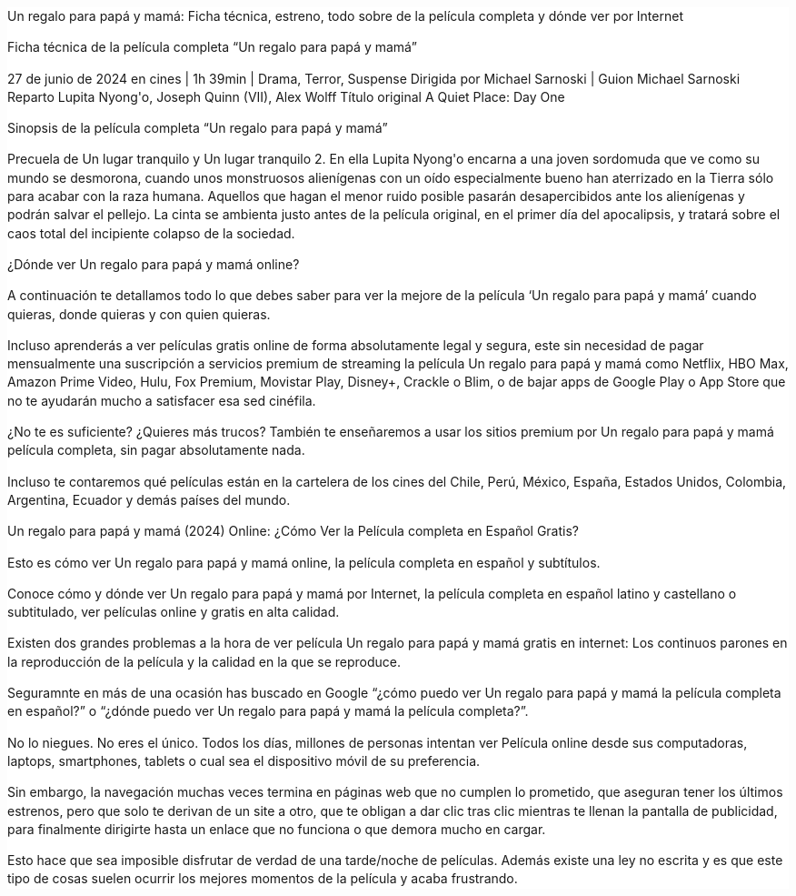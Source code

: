Un regalo para papá y mamá: Ficha técnica, estreno, todo sobre de la película completa y dónde ver por Internet

Ficha técnica de la película completa “Un regalo para papá y mamá”

27 de junio de 2024 en cines | 1h 39min | Drama, Terror, Suspense Dirigida por Michael Sarnoski | Guion Michael Sarnoski Reparto Lupita Nyong'o, Joseph Quinn (VII), Alex Wolff Título original A Quiet Place: Day One

Sinopsis de la película completa “Un regalo para papá y mamá”

Precuela de Un lugar tranquilo y Un lugar tranquilo 2. En ella Lupita Nyong'o encarna a una joven sordomuda que ve como su mundo se desmorona, cuando unos monstruosos alienígenas con un oído especialmente bueno han aterrizado en la Tierra sólo para acabar con la raza humana. Aquellos que hagan el menor ruido posible pasarán desapercibidos ante los alienígenas y podrán salvar el pellejo. La cinta se ambienta justo antes de la película original, en el primer día del apocalipsis, y tratará sobre el caos total del incipiente colapso de la sociedad.

¿Dónde ver Un regalo para papá y mamá online?

A continuación te detallamos todo lo que debes saber para ver la mejore de la película ‘Un regalo para papá y mamá’ cuando quieras, donde quieras y con quien quieras.

Incluso aprenderás a ver películas gratis online de forma absolutamente legal y segura, este sin necesidad de pagar mensualmente una suscripción a servicios premium de streaming la película Un regalo para papá y mamá como Netflix, HBO Max, Amazon Prime Video, Hulu, Fox Premium, Movistar Play, Disney+, Crackle o Blim, o de bajar apps de Google Play o App Store que no te ayudarán mucho a satisfacer esa sed cinéfila.

¿No te es suficiente? ¿Quieres más trucos? También te enseñaremos a usar los sitios premium por Un regalo para papá y mamá película completa, sin pagar absolutamente nada.

Incluso te contaremos qué películas están en la cartelera de los cines del Chile, Perú, México, España, Estados Unidos, Colombia, Argentina, Ecuador y demás países del mundo.

Un regalo para papá y mamá (2024) Online: ¿Cómo Ver la Película completa en Español Gratis?

Esto es cómo ver Un regalo para papá y mamá online, la película completa en español y subtítulos.

Conoce cómo y dónde ver Un regalo para papá y mamá por Internet, la película completa en español latino y castellano o subtitulado, ver películas online y gratis en alta calidad.

Existen dos grandes problemas a la hora de ver película Un regalo para papá y mamá gratis en internet: Los continuos parones en la reproducción de la película y la calidad en la que se reproduce.

Seguramnte en más de una ocasión has buscado en Google “¿cómo puedo ver Un regalo para papá y mamá la película completa en español?” o “¿dónde puedo ver Un regalo para papá y mamá la película completa?”.

No lo niegues. No eres el único. Todos los días, millones de personas intentan ver Película online desde sus computadoras, laptops, smartphones, tablets o cual sea el dispositivo móvil de su preferencia.

Sin embargo, la navegación muchas veces termina en páginas web que no cumplen lo prometido, que aseguran tener los últimos estrenos, pero que solo te derivan de un site a otro, que te obligan a dar clic tras clic mientras te llenan la pantalla de publicidad, para finalmente dirigirte hasta un enlace que no funciona o que demora mucho en cargar.

Esto hace que sea imposible disfrutar de verdad de una tarde/noche de películas. Además existe una ley no escrita y es que este tipo de cosas suelen ocurrir los mejores momentos de la película y acaba frustrando.
